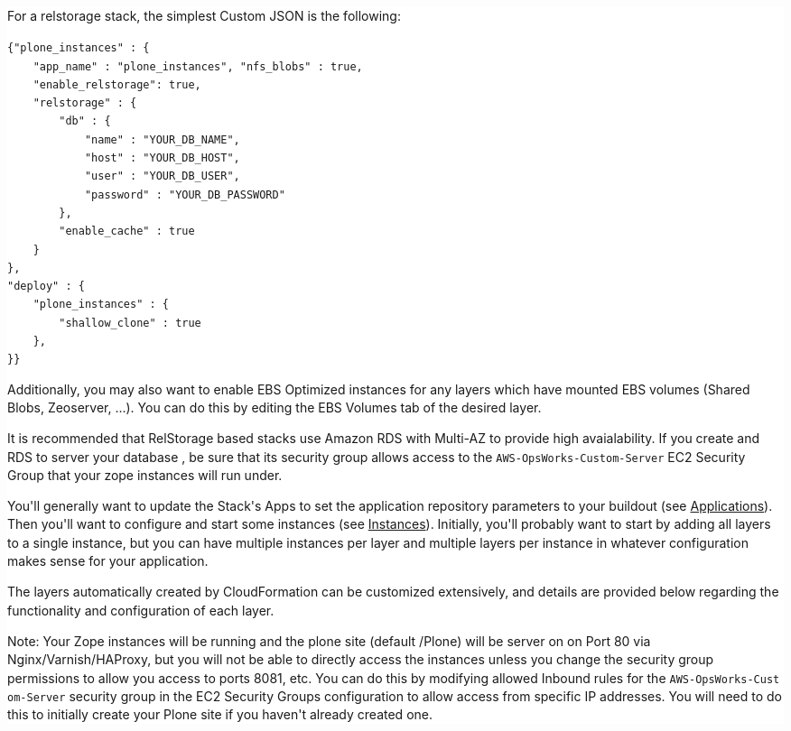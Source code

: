 For a relstorage stack, the simplest Custom JSON is the following:

    {"plone_instances" : {
        "app_name" : "plone_instances", "nfs_blobs" : true,
        "enable_relstorage": true,
        "relstorage" : {
            "db" : {
                "name" : "YOUR_DB_NAME",
                "host" : "YOUR_DB_HOST",
                "user" : "YOUR_DB_USER",
                "password" : "YOUR_DB_PASSWORD"
            },
            "enable_cache" : true
        }
    },
    "deploy" : {
        "plone_instances" : {
            "shallow_clone" : true
        },
    }}

Additionally, you may also want to enable EBS Optimized instances for
any layers which have mounted EBS volumes (Shared Blobs, Zeoserver,
...).  You can do this by editing the EBS Volumes tab of the desired
layer.

It is recommended that RelStorage based stacks use Amazon RDS with
Multi-AZ to provide high avaialability.  If you create and RDS to
server your database , be sure that its security group allows access
to the `AWS-OpsWorks-Custom-Server` EC2 Security Group that your
zope instances will run under.

You'll generally want to update the Stack's Apps to set the
application repository parameters to your buildout (see
[Applications](#applications)).  Then you'll want to configure and
start some instances (see [Instances](#instances)).  Initially, you'll
probably want to start by adding all layers to a single instance, but
you can have multiple instances per layer and multiple layers per
instance in whatever configuration makes sense for your application.

The layers automatically created by CloudFormation can be customized
extensively, and details are provided below regarding the
functionality and configuration of each layer.

Note: Your Zope instances will be running and the plone site (default
/Plone) will be server on on Port 80 via Nginx/Varnish/HAProxy, but
you will not be able to directly access the instances unless you
change the security group permissions to allow you access to ports
8081, etc.  You can do this by modifying allowed Inbound rules for the
`AWS-OpsWorks-Custom-Server` security group in the EC2 Security Groups
configuration to allow access from specific IP addresses.  You will
need to do this to initially create your Plone site if you haven't
already created one.
